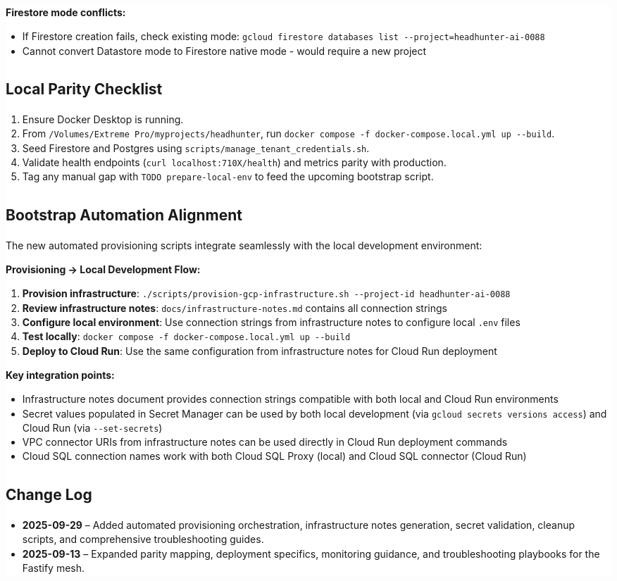 **Firestore mode conflicts:**
- If Firestore creation fails, check existing mode: `gcloud firestore databases list --project=headhunter-ai-0088`
- Cannot convert Datastore mode to Firestore native mode - would require a new project

## Local Parity Checklist

1. Ensure Docker Desktop is running.
2. From `/Volumes/Extreme Pro/myprojects/headhunter`, run `docker compose -f docker-compose.local.yml up --build`.
3. Seed Firestore and Postgres using `scripts/manage_tenant_credentials.sh`.
4. Validate health endpoints (`curl localhost:710X/health`) and metrics parity with production.
5. Tag any manual gap with `TODO prepare-local-env` to feed the upcoming bootstrap script.

## Bootstrap Automation Alignment

The new automated provisioning scripts integrate seamlessly with the local development environment:

**Provisioning → Local Development Flow:**

1. **Provision infrastructure**: `./scripts/provision-gcp-infrastructure.sh --project-id headhunter-ai-0088`
2. **Review infrastructure notes**: `docs/infrastructure-notes.md` contains all connection strings
3. **Configure local environment**: Use connection strings from infrastructure notes to configure local `.env` files
4. **Test locally**: `docker compose -f docker-compose.local.yml up --build`
5. **Deploy to Cloud Run**: Use the same configuration from infrastructure notes for Cloud Run deployment

**Key integration points:**
- Infrastructure notes document provides connection strings compatible with both local and Cloud Run environments
- Secret values populated in Secret Manager can be used by both local development (via `gcloud secrets versions access`) and Cloud Run (via `--set-secrets`)
- VPC connector URIs from infrastructure notes can be used directly in Cloud Run deployment commands
- Cloud SQL connection names work with both Cloud SQL Proxy (local) and Cloud SQL connector (Cloud Run)

## Change Log

- **2025-09-29** – Added automated provisioning orchestration, infrastructure notes generation, secret validation, cleanup scripts, and comprehensive troubleshooting guides.
- **2025-09-13** – Expanded parity mapping, deployment specifics, monitoring guidance, and troubleshooting playbooks for the Fastify mesh.

